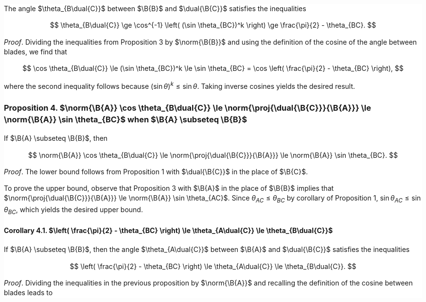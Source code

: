 The angle $\theta_{B\dual{C}}$ between $\B{B}$ and $\dual{\B{C}}$ satisfies the
inequalities

$$
\theta_{B\dual{C}}
\ge \cos^{-1} \left( (\sin \theta_{BC})^k \right)
\ge \frac{\pi}{2} - \theta_{BC}.
$$

_Proof_. Dividing the inequalities from Proposition 3 by $\norm{\B{B}}$ and using the
definition of the cosine of the angle between blades, we find that

$$
\cos \theta_{B\dual{C}}
\le (\sin \theta_{BC})^k
\le \sin \theta_{BC} = \cos \left( \frac{\pi}{2} - \theta_{BC} \right),
$$

where the second inequality follows because $(\sin \theta)^k \le \sin \theta$. Taking
inverse cosines yields the desired result.

### Proposition 4. $\norm{\B{A}} \cos \theta_{B\dual{C}} \le \norm{\proj{\dual{\B{C}}}{\B{A}}} \le \norm{\B{A}} \sin \theta_{BC}$ when $\B{A} \subseteq \B{B}$

If $\B{A} \subseteq \B{B}$, then

$$
\norm{\B{A}} \cos \theta_{B\dual{C}}
\le \norm{\proj{\dual{\B{C}}}{\B{A}}}
\le \norm{\B{A}} \sin \theta_{BC}.
$$

_Proof_. The lower bound follows from Proposition 1 with $\dual{\B{C}}$ in the place of
$\B{C}$.

To prove the upper bound, observe that Proposition 3 with $\B{A}$ in the place of $\B{B}$
implies that $\norm{\proj{\dual{\B{C}}}{\B{A}}} \le \norm{\B{A}} \sin \theta_{AC}$. Since
$\theta_{AC} \le \theta_{BC}$ by corollary of Proposition 1,
$\sin \theta_{AC} \le \sin \theta_{BC}$, which yields the desired upper bound.

#### Corollary 4.1. $\left( \frac{\pi}{2} - \theta_{BC} \right) \le \theta_{A\dual{C}} \le \theta_{B\dual{C}}$

If $\B{A} \subseteq \B{B}$, then the angle $\theta_{A\dual{C}}$ between $\B{A}$ and
$\dual{\B{C}}$ satisfies the inequalities

$$
\left( \frac{\pi}{2} - \theta_{BC} \right)
\le \theta_{A\dual{C}}
\le \theta_{B\dual{C}}.
$$

_Proof_. Dividing the inequalities in the previous proposition by $\norm{\B{A}}$ and
recalling the definition of the cosine between blades leads to
